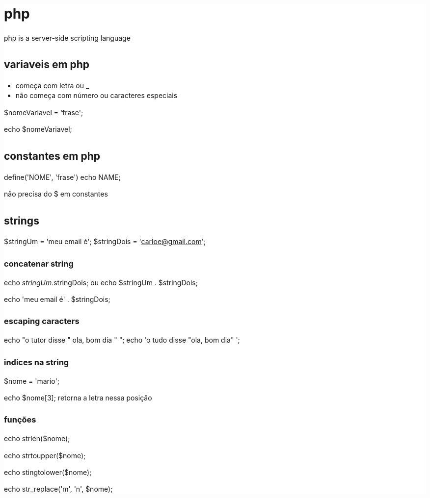 # php


 php is a server-side scripting language

## variaveis em php

- começa com letra ou _
- não começa com número ou caracteres especiais

$nomeVariavel = 'frase';

echo $nomeVariavel;


## constantes em php

define('NOME', 'frase')
echo NAME;

não precisa do $ em constantes

## strings

$stringUm = 'meu email é';
$stringDois = 'carloe@gmail.com';

### concatenar string
echo $stringUm.$stringDois;
ou
echo $stringUm . $stringDois;

echo 'meu email é' . $stringDois;

### escaping caracters

echo "o tutor disse \" ola, bom dia \" ";
echo 'o tudo disse "ola, bom dia" ';

### indices na string

$nome = 'mario';

echo $nome[3]; retorna a letra nessa posição

### funções

echo strlen($nome);

echo strtoupper($nome);

echo stingtolower($nome);

echo str_replace('m', 'n', $nome);
